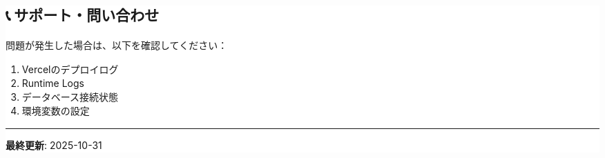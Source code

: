 
## 📞 サポート・問い合わせ

問題が発生した場合は、以下を確認してください：

1. Vercelのデプロイログ
2. Runtime Logs
3. データベース接続状態
4. 環境変数の設定

---

**最終更新**: 2025-10-31

